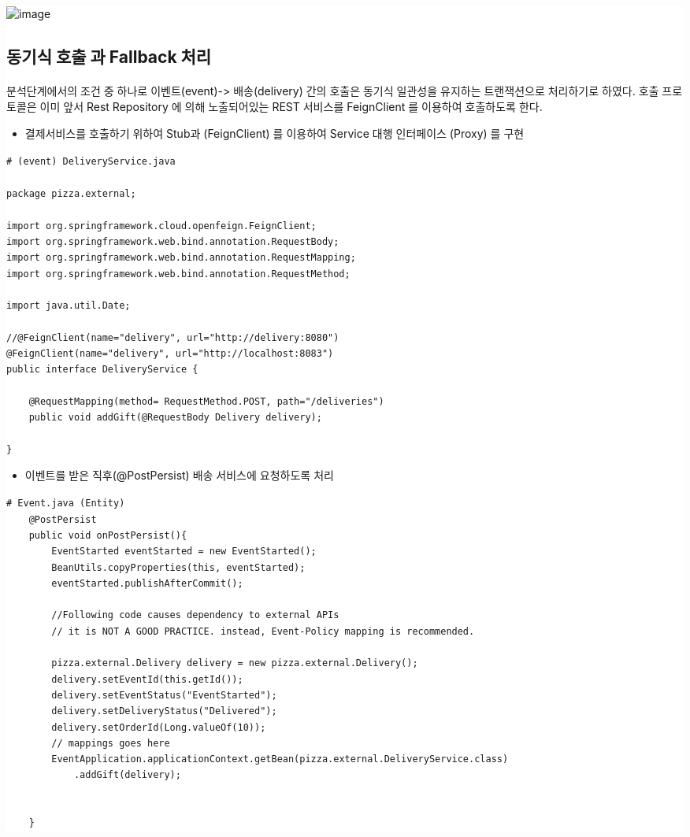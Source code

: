 ![image](https://user-images.githubusercontent.com/70673841/98234603-0beb4e00-1fa4-11eb-8938-f45cc354f9f2.png)


## 동기식 호출 과 Fallback 처리

분석단계에서의 조건 중 하나로 이벤트(event)-> 배송(delivery) 간의 호출은 동기식 일관성을 유지하는 트랜잭션으로 처리하기로 하였다. 호출 프로토콜은 이미 앞서 Rest Repository 에 의해 노출되어있는 REST 서비스를 FeignClient 를 이용하여 호출하도록 한다. 

- 결제서비스를 호출하기 위하여 Stub과 (FeignClient) 를 이용하여 Service 대행 인터페이스 (Proxy) 를 구현 

```
# (event) DeliveryService.java

package pizza.external;

import org.springframework.cloud.openfeign.FeignClient;
import org.springframework.web.bind.annotation.RequestBody;
import org.springframework.web.bind.annotation.RequestMapping;
import org.springframework.web.bind.annotation.RequestMethod;

import java.util.Date;

//@FeignClient(name="delivery", url="http://delivery:8080")
@FeignClient(name="delivery", url="http://localhost:8083")
public interface DeliveryService {

    @RequestMapping(method= RequestMethod.POST, path="/deliveries")
    public void addGift(@RequestBody Delivery delivery);

}
```

- 이벤트를 받은 직후(@PostPersist) 배송 서비스에 요청하도록 처리
```
# Event.java (Entity)
    @PostPersist
    public void onPostPersist(){
        EventStarted eventStarted = new EventStarted();
        BeanUtils.copyProperties(this, eventStarted);
        eventStarted.publishAfterCommit();

        //Following code causes dependency to external APIs
        // it is NOT A GOOD PRACTICE. instead, Event-Policy mapping is recommended.

        pizza.external.Delivery delivery = new pizza.external.Delivery();
        delivery.setEventId(this.getId());
        delivery.setEventStatus("EventStarted");
        delivery.setDeliveryStatus("Delivered");
        delivery.setOrderId(Long.valueOf(10));
        // mappings goes here
        EventApplication.applicationContext.getBean(pizza.external.DeliveryService.class)
            .addGift(delivery);


    }
```
